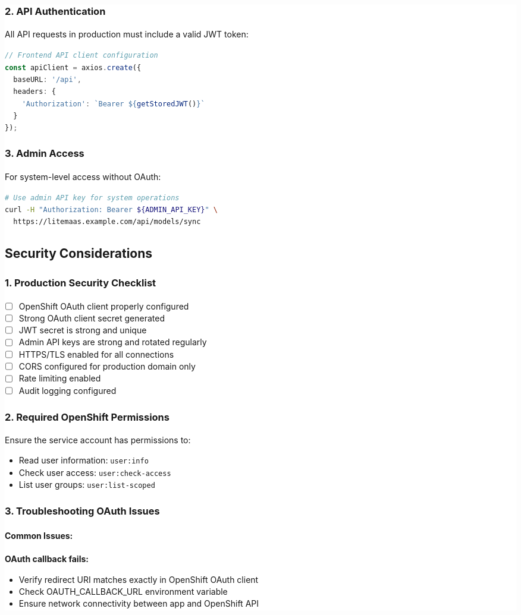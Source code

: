 ### 2. API Authentication

All API requests in production must include a valid JWT token:

```typescript
// Frontend API client configuration
const apiClient = axios.create({
  baseURL: '/api',
  headers: {
    'Authorization': `Bearer ${getStoredJWT()}`
  }
});
```

### 3. Admin Access

For system-level access without OAuth:

```bash
# Use admin API key for system operations
curl -H "Authorization: Bearer ${ADMIN_API_KEY}" \
  https://litemaas.example.com/api/models/sync
```

## Security Considerations

### 1. Production Security Checklist

- [ ] OpenShift OAuth client properly configured
- [ ] Strong OAuth client secret generated
- [ ] JWT secret is strong and unique
- [ ] Admin API keys are strong and rotated regularly
- [ ] HTTPS/TLS enabled for all connections
- [ ] CORS configured for production domain only
- [ ] Rate limiting enabled
- [ ] Audit logging configured

### 2. Required OpenShift Permissions

Ensure the service account has permissions to:
- Read user information: `user:info`
- Check user access: `user:check-access`
- List user groups: `user:list-scoped`

### 3. Troubleshooting OAuth Issues

#### Common Issues:

**OAuth callback fails:**
- Verify redirect URI matches exactly in OpenShift OAuth client
- Check OAUTH_CALLBACK_URL environment variable
- Ensure network connectivity between app and OpenShift API
